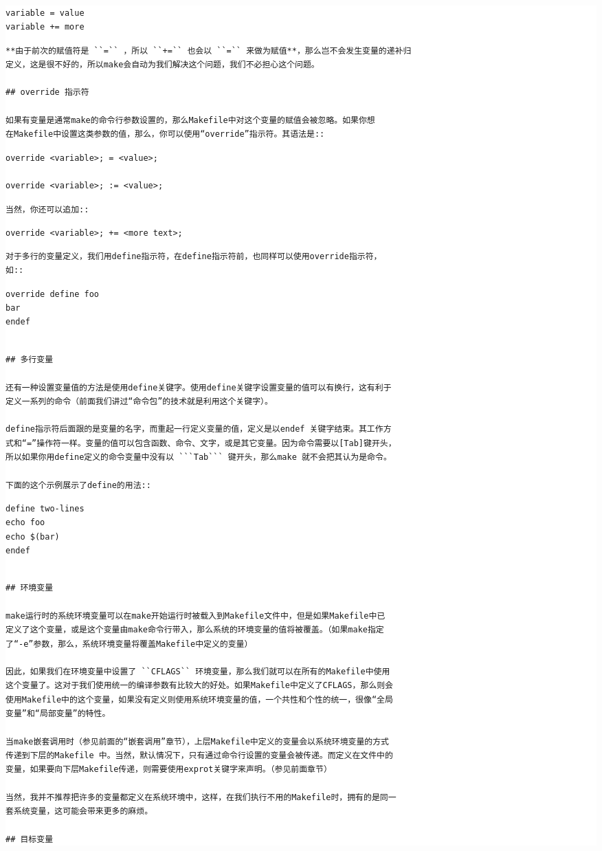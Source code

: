 ```

```
    variable = value
    variable += more
```
**由于前次的赋值符是 ``=`` ，所以 ``+=`` 也会以 ``=`` 来做为赋值**，那么岂不会发生变量的递补归
定义，这是很不好的，所以make会自动为我们解决这个问题，我们不必担心这个问题。

## override 指示符

如果有变量是通常make的命令行参数设置的，那么Makefile中对这个变量的赋值会被忽略。如果你想
在Makefile中设置这类参数的值，那么，你可以使用“override”指示符。其语法是::
```
    override <variable>; = <value>;

    override <variable>; := <value>;
```
当然，你还可以追加::
```
    override <variable>; += <more text>;
```
对于多行的变量定义，我们用define指示符，在define指示符前，也同样可以使用override指示符，
如::
```
    override define foo
    bar
    endef
```

## 多行变量

还有一种设置变量值的方法是使用define关键字。使用define关键字设置变量的值可以有换行，这有利于
定义一系列的命令（前面我们讲过“命令包”的技术就是利用这个关键字）。

define指示符后面跟的是变量的名字，而重起一行定义变量的值，定义是以endef 关键字结束。其工作方
式和“=”操作符一样。变量的值可以包含函数、命令、文字，或是其它变量。因为命令需要以[Tab]键开头，
所以如果你用define定义的命令变量中没有以 ```Tab``` 键开头，那么make 就不会把其认为是命令。

下面的这个示例展示了define的用法::
```
    define two-lines
    echo foo
    echo $(bar)
    endef
```

## 环境变量

make运行时的系统环境变量可以在make开始运行时被载入到Makefile文件中，但是如果Makefile中已
定义了这个变量，或是这个变量由make命令行带入，那么系统的环境变量的值将被覆盖。（如果make指定
了“-e”参数，那么，系统环境变量将覆盖Makefile中定义的变量）

因此，如果我们在环境变量中设置了 ``CFLAGS`` 环境变量，那么我们就可以在所有的Makefile中使用
这个变量了。这对于我们使用统一的编译参数有比较大的好处。如果Makefile中定义了CFLAGS，那么则会
使用Makefile中的这个变量，如果没有定义则使用系统环境变量的值，一个共性和个性的统一，很像“全局
变量”和“局部变量”的特性。

当make嵌套调用时（参见前面的“嵌套调用”章节），上层Makefile中定义的变量会以系统环境变量的方式
传递到下层的Makefile 中。当然，默认情况下，只有通过命令行设置的变量会被传递。而定义在文件中的
变量，如果要向下层Makefile传递，则需要使用exprot关键字来声明。（参见前面章节）

当然，我并不推荐把许多的变量都定义在系统环境中，这样，在我们执行不用的Makefile时，拥有的是同一
套系统变量，这可能会带来更多的麻烦。

## 目标变量
```